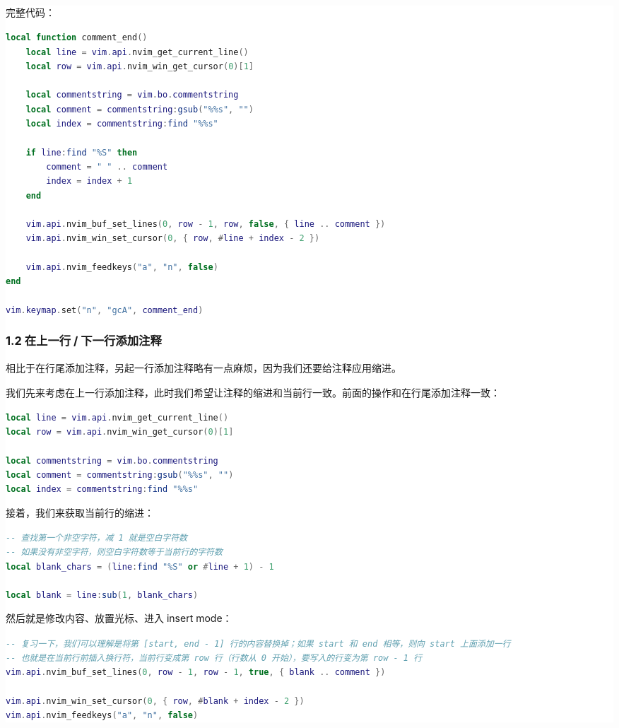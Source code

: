 完整代码：

```lua
local function comment_end()
    local line = vim.api.nvim_get_current_line()
    local row = vim.api.nvim_win_get_cursor(0)[1]

    local commentstring = vim.bo.commentstring
    local comment = commentstring:gsub("%%s", "")
    local index = commentstring:find "%%s"

    if line:find "%S" then
        comment = " " .. comment
        index = index + 1
    end

    vim.api.nvim_buf_set_lines(0, row - 1, row, false, { line .. comment })
    vim.api.nvim_win_set_cursor(0, { row, #line + index - 2 })

    vim.api.nvim_feedkeys("a", "n", false)
end

vim.keymap.set("n", "gcA", comment_end)
```

### 1.2 在上一行 / 下一行添加注释

相比于在行尾添加注释，另起一行添加注释略有一点麻烦，因为我们还要给注释应用缩进。

我们先来考虑在上一行添加注释，此时我们希望让注释的缩进和当前行一致。前面的操作和在行尾添加注释一致：

```lua
local line = vim.api.nvim_get_current_line()
local row = vim.api.nvim_win_get_cursor(0)[1]

local commentstring = vim.bo.commentstring
local comment = commentstring:gsub("%%s", "")
local index = commentstring:find "%%s"
```

接着，我们来获取当前行的缩进：

```lua
-- 查找第一个非空字符，减 1 就是空白字符数
-- 如果没有非空字符，则空白字符数等于当前行的字符数
local blank_chars = (line:find "%S" or #line + 1) - 1

local blank = line:sub(1, blank_chars)
```

然后就是修改内容、放置光标、进入 insert mode：

```lua
-- 复习一下，我们可以理解是将第 [start, end - 1] 行的内容替换掉；如果 start 和 end 相等，则向 start 上面添加一行
-- 也就是在当前行前插入换行符，当前行变成第 row 行（行数从 0 开始），要写入的行变为第 row - 1 行
vim.api.nvim_buf_set_lines(0, row - 1, row - 1, true, { blank .. comment })

vim.api.nvim_win_set_cursor(0, { row, #blank + index - 2 })
vim.api.nvim_feedkeys("a", "n", false)
```
